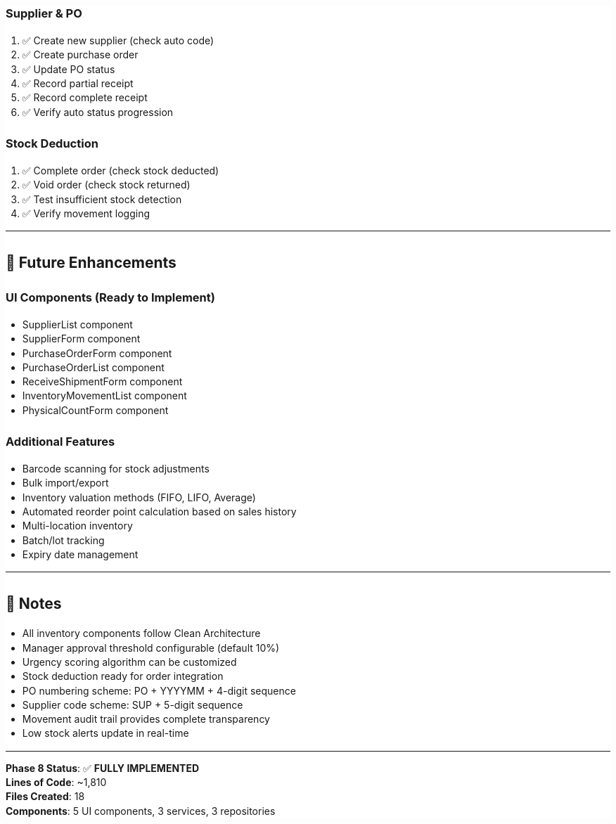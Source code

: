 ### Supplier & PO
1. ✅ Create new supplier (check auto code)
2. ✅ Create purchase order
3. ✅ Update PO status
4. ✅ Record partial receipt
5. ✅ Record complete receipt
6. ✅ Verify auto status progression

### Stock Deduction
1. ✅ Complete order (check stock deducted)
2. ✅ Void order (check stock returned)
3. ✅ Test insufficient stock detection
4. ✅ Verify movement logging

---

## 🚀 Future Enhancements

### UI Components (Ready to Implement)
- SupplierList component
- SupplierForm component
- PurchaseOrderForm component
- PurchaseOrderList component
- ReceiveShipmentForm component
- InventoryMovementList component
- PhysicalCountForm component

### Additional Features
- Barcode scanning for stock adjustments
- Bulk import/export
- Inventory valuation methods (FIFO, LIFO, Average)
- Automated reorder point calculation based on sales history
- Multi-location inventory
- Batch/lot tracking
- Expiry date management

---

## 📝 Notes

- All inventory components follow Clean Architecture
- Manager approval threshold configurable (default 10%)
- Urgency scoring algorithm can be customized
- Stock deduction ready for order integration
- PO numbering scheme: PO + YYYYMM + 4-digit sequence
- Supplier code scheme: SUP + 5-digit sequence
- Movement audit trail provides complete transparency
- Low stock alerts update in real-time

---

**Phase 8 Status**: ✅ **FULLY IMPLEMENTED**  
**Lines of Code**: ~1,810  
**Files Created**: 18  
**Components**: 5 UI components, 3 services, 3 repositories
